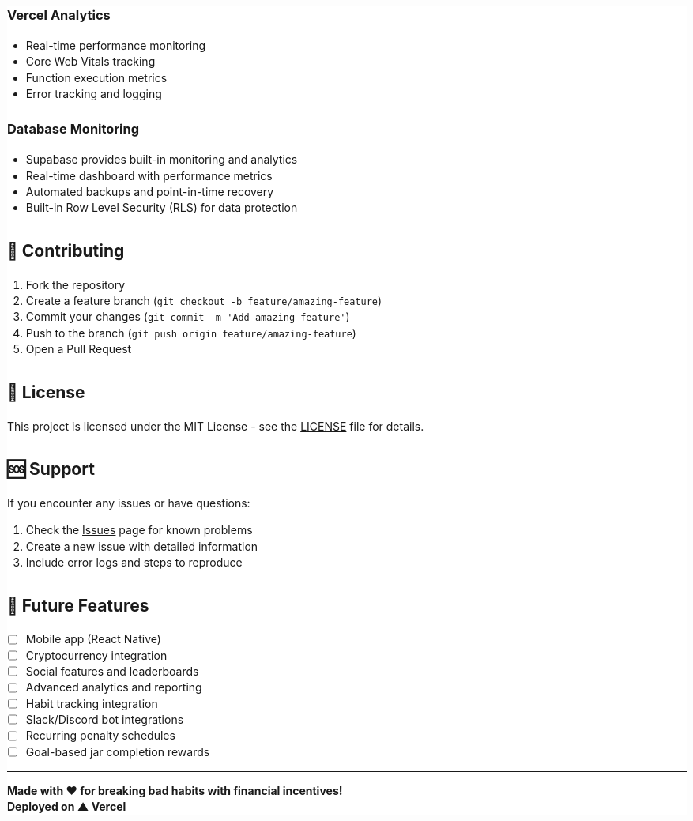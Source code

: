 ### Vercel Analytics
- Real-time performance monitoring
- Core Web Vitals tracking
- Function execution metrics
- Error tracking and logging

### Database Monitoring
- Supabase provides built-in monitoring and analytics
- Real-time dashboard with performance metrics
- Automated backups and point-in-time recovery
- Built-in Row Level Security (RLS) for data protection

## 🤝 Contributing

1. Fork the repository
2. Create a feature branch (`git checkout -b feature/amazing-feature`)
3. Commit your changes (`git commit -m 'Add amazing feature'`)
4. Push to the branch (`git push origin feature/amazing-feature`)
5. Open a Pull Request

## 📄 License

This project is licensed under the MIT License - see the [LICENSE](LICENSE) file for details.

## 🆘 Support

If you encounter any issues or have questions:

1. Check the [Issues](issues) page for known problems
2. Create a new issue with detailed information
3. Include error logs and steps to reproduce

## 🎯 Future Features

- [ ] Mobile app (React Native)
- [ ] Cryptocurrency integration
- [ ] Social features and leaderboards
- [ ] Advanced analytics and reporting
- [ ] Habit tracking integration
- [ ] Slack/Discord bot integrations
- [ ] Recurring penalty schedules
- [ ] Goal-based jar completion rewards

---

**Made with ❤️ for breaking bad habits with financial incentives!**  
**Deployed on ▲ Vercel** 